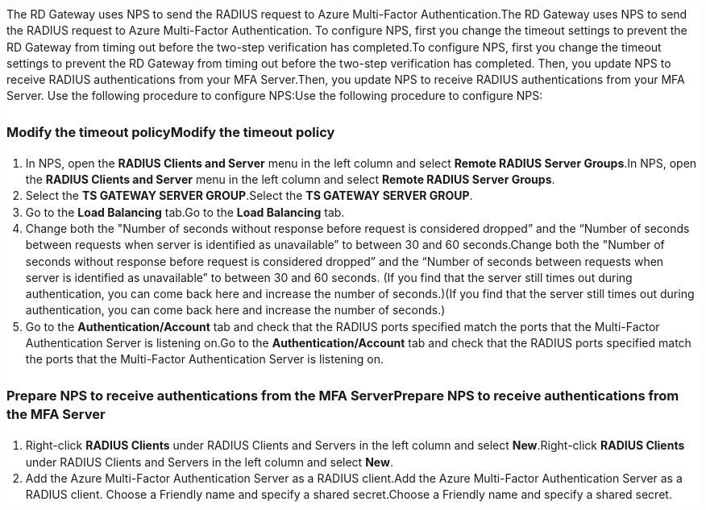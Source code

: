 <span data-ttu-id="e0232-121">The RD Gateway uses NPS to send the RADIUS request to Azure Multi-Factor Authentication.</span><span class="sxs-lookup"><span data-stu-id="e0232-121">The RD Gateway uses NPS to send the RADIUS request to Azure Multi-Factor Authentication.</span></span> <span data-ttu-id="e0232-122">To configure NPS, first you change the timeout settings to prevent the RD Gateway from timing out before the two-step verification has completed.</span><span class="sxs-lookup"><span data-stu-id="e0232-122">To configure NPS, first you change the timeout settings to prevent the RD Gateway from timing out before the two-step verification has completed.</span></span> <span data-ttu-id="e0232-123">Then, you update NPS to receive RADIUS authentications from your MFA Server.</span><span class="sxs-lookup"><span data-stu-id="e0232-123">Then, you update NPS to receive RADIUS authentications from your MFA Server.</span></span> <span data-ttu-id="e0232-124">Use the following procedure to configure NPS:</span><span class="sxs-lookup"><span data-stu-id="e0232-124">Use the following procedure to configure NPS:</span></span>

### <a name="modify-the-timeout-policy"></a><span data-ttu-id="e0232-125">Modify the timeout policy</span><span class="sxs-lookup"><span data-stu-id="e0232-125">Modify the timeout policy</span></span>

1. <span data-ttu-id="e0232-126">In NPS, open the **RADIUS Clients and Server** menu in the left column and select **Remote RADIUS Server Groups**.</span><span class="sxs-lookup"><span data-stu-id="e0232-126">In NPS, open the **RADIUS Clients and Server** menu in the left column and select **Remote RADIUS Server Groups**.</span></span> 
2. <span data-ttu-id="e0232-127">Select the **TS GATEWAY SERVER GROUP**.</span><span class="sxs-lookup"><span data-stu-id="e0232-127">Select the **TS GATEWAY SERVER GROUP**.</span></span> 
3. <span data-ttu-id="e0232-128">Go to the **Load Balancing** tab.</span><span class="sxs-lookup"><span data-stu-id="e0232-128">Go to the **Load Balancing** tab.</span></span> 
4. <span data-ttu-id="e0232-129">Change both the "Number of seconds without response before request is considered dropped” and the “Number of seconds between requests when server is identified as unavailable” to between 30 and 60 seconds.</span><span class="sxs-lookup"><span data-stu-id="e0232-129">Change both the "Number of seconds without response before request is considered dropped” and the “Number of seconds between requests when server is identified as unavailable” to between 30 and 60 seconds.</span></span> <span data-ttu-id="e0232-130">(If you find that the server still times out during authentication, you can come back here and increase the number of seconds.)</span><span class="sxs-lookup"><span data-stu-id="e0232-130">(If you find that the server still times out during authentication, you can come back here and increase the number of seconds.)</span></span>
5. <span data-ttu-id="e0232-131">Go to the **Authentication/Account** tab and check that the RADIUS ports specified match the ports that the Multi-Factor Authentication Server is listening on.</span><span class="sxs-lookup"><span data-stu-id="e0232-131">Go to the **Authentication/Account** tab and check that the RADIUS ports specified match the ports that the Multi-Factor Authentication Server is listening on.</span></span>

### <a name="prepare-nps-to-receive-authentications-from-the-mfa-server"></a><span data-ttu-id="e0232-132">Prepare NPS to receive authentications from the MFA Server</span><span class="sxs-lookup"><span data-stu-id="e0232-132">Prepare NPS to receive authentications from the MFA Server</span></span>

1. <span data-ttu-id="e0232-133">Right-click **RADIUS Clients** under RADIUS Clients and Servers in the left column and select **New**.</span><span class="sxs-lookup"><span data-stu-id="e0232-133">Right-click **RADIUS Clients** under RADIUS Clients and Servers in the left column and select **New**.</span></span>
2. <span data-ttu-id="e0232-134">Add the Azure Multi-Factor Authentication Server as a RADIUS client.</span><span class="sxs-lookup"><span data-stu-id="e0232-134">Add the Azure Multi-Factor Authentication Server as a RADIUS client.</span></span> <span data-ttu-id="e0232-135">Choose a Friendly name and specify a shared secret.</span><span class="sxs-lookup"><span data-stu-id="e0232-135">Choose a Friendly name and specify a shared secret.</span></span>